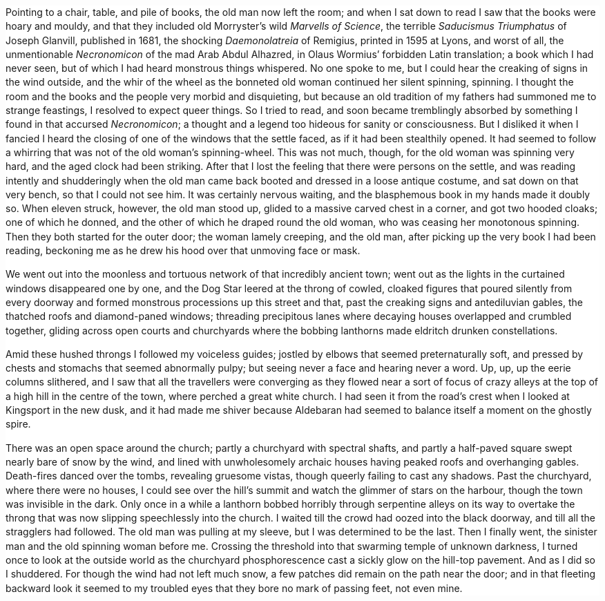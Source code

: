 Pointing to a chair, table, and pile of books, the old man now left the room; and when I sat down to read I saw that the books were hoary and mouldy, and that they included old Morryster’s wild _Marvells of Science_, the terrible _Saducismus Triumphatus_ of Joseph Glanvill, published in 1681, the shocking _Daemonolatreia_ of Remigius, printed in 1595 at Lyons, and worst of all, the unmentionable _Necronomicon_ of the mad Arab Abdul Alhazred, in Olaus Wormius’ forbidden Latin translation; a book which I had never seen, but of which I had heard monstrous things whispered. No one spoke to me, but I could hear the creaking of signs in the wind outside, and the whir of the wheel as the bonneted old woman continued her silent spinning, spinning. I thought the room and the books and the people very morbid and disquieting, but because an old tradition of my fathers had summoned me to strange feastings, I resolved to expect queer things. So I tried to read, and soon became tremblingly absorbed by something I found in that accursed _Necronomicon_; a thought and a legend too hideous for sanity or consciousness. But I disliked it when I fancied I heard the closing of one of the windows that the settle faced, as if it had been stealthily opened. It had seemed to follow a whirring that was not of the old woman’s spinning-wheel. This was not much, though, for the old woman was spinning very hard, and the aged clock had been striking. After that I lost the feeling that there were persons on the settle, and was reading intently and shudderingly when the old man came back booted and dressed in a loose antique costume, and sat down on that very bench, so that I could not see him. It was certainly nervous waiting, and the blasphemous book in my hands made it doubly so. When eleven struck, however, the old man stood up, glided to a massive carved chest in a corner, and got two hooded cloaks; one of which he donned, and the other of which he draped round the old woman, who was ceasing her monotonous spinning. Then they both started for the outer door; the woman lamely creeping, and the old man, after picking up the very book I had been reading, beckoning me as he drew his hood over that unmoving face or mask.

We went out into the moonless and tortuous network of that incredibly ancient town; went out as the lights in the curtained windows disappeared one by one, and the Dog Star leered at the throng of cowled, cloaked figures that poured silently from every doorway and formed monstrous processions up this street and that, past the creaking signs and antediluvian gables, the thatched roofs and diamond-paned windows; threading precipitous lanes where decaying houses overlapped and crumbled together, gliding across open courts and churchyards where the bobbing lanthorns made eldritch drunken constellations.

Amid these hushed throngs I followed my voiceless guides; jostled by elbows that seemed preternaturally soft, and pressed by chests and stomachs that seemed abnormally pulpy; but seeing never a face and hearing never a word. Up, up, up the eerie columns slithered, and I saw that all the travellers were converging as they flowed near a sort of focus of crazy alleys at the top of a high hill in the centre of the town, where perched a great white church. I had seen it from the road’s crest when I looked at Kingsport in the new dusk, and it had made me shiver because Aldebaran had seemed to balance itself a moment on the ghostly spire.

There was an open space around the church; partly a churchyard with spectral shafts, and partly a half-paved square swept nearly bare of snow by the wind, and lined with unwholesomely archaic houses having peaked roofs and overhanging gables. Death-fires danced over the tombs, revealing gruesome vistas, though queerly failing to cast any shadows. Past the churchyard, where there were no houses, I could see over the hill’s summit and watch the glimmer of stars on the harbour, though the town was invisible in the dark. Only once in a while a lanthorn bobbed horribly through serpentine alleys on its way to overtake the throng that was now slipping speechlessly into the church. I waited till the crowd had oozed into the black doorway, and till all the stragglers had followed. The old man was pulling at my sleeve, but I was determined to be the last. Then I finally went, the sinister man and the old spinning woman before me. Crossing the threshold into that swarming temple of unknown darkness, I turned once to look at the outside world as the churchyard phosphorescence cast a sickly glow on the hill-top pavement. And as I did so I shuddered. For though the wind had not left much snow, a few patches did remain on the path near the door; and in that fleeting backward look it seemed to my troubled eyes that they bore no mark of passing feet, not even mine.
